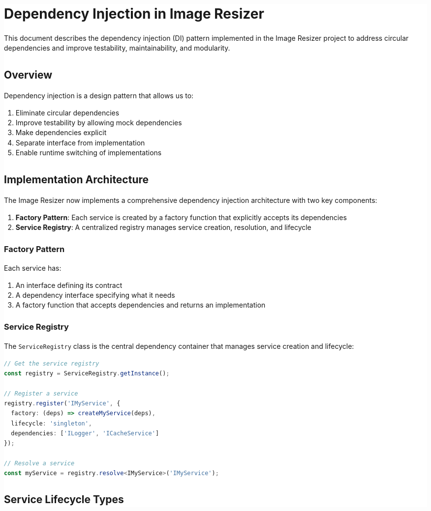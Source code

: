 # Dependency Injection in Image Resizer

This document describes the dependency injection (DI) pattern implemented in the Image Resizer project to address circular dependencies and improve testability, maintainability, and modularity.

## Overview

Dependency injection is a design pattern that allows us to:

1. Eliminate circular dependencies
2. Improve testability by allowing mock dependencies
3. Make dependencies explicit
4. Separate interface from implementation
5. Enable runtime switching of implementations

## Implementation Architecture

The Image Resizer now implements a comprehensive dependency injection architecture with two key components:

1. **Factory Pattern**: Each service is created by a factory function that explicitly accepts its dependencies
2. **Service Registry**: A centralized registry manages service creation, resolution, and lifecycle

### Factory Pattern

Each service has:

1. An interface defining its contract
2. A dependency interface specifying what it needs
3. A factory function that accepts dependencies and returns an implementation

### Service Registry

The `ServiceRegistry` class is the central dependency container that manages service creation and lifecycle:

```typescript
// Get the service registry
const registry = ServiceRegistry.getInstance();

// Register a service
registry.register('IMyService', {
  factory: (deps) => createMyService(deps),
  lifecycle: 'singleton',
  dependencies: ['ILogger', 'ICacheService']
});

// Resolve a service
const myService = registry.resolve<IMyService>('IMyService');
```

## Service Lifecycle Types
